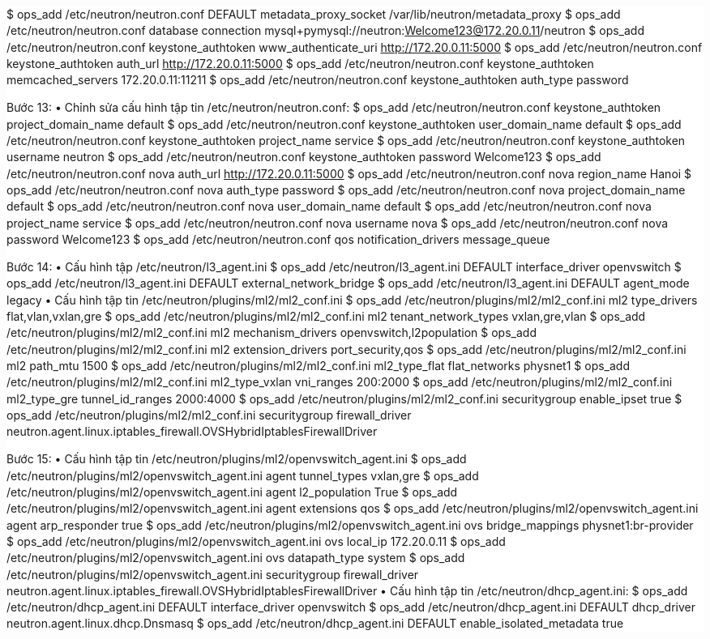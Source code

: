 $ ops_add /etc/neutron/neutron.conf DEFAULT metadata_proxy_socket /var/lib/neutron/metadata_proxy
$ ops_add /etc/neutron/neutron.conf database connection mysql+pymysql://neutron:Welcome123@172.20.0.11/neutron
$ ops_add /etc/neutron/neutron.conf keystone_authtoken www_authenticate_uri http://172.20.0.11:5000
$ ops_add /etc/neutron/neutron.conf keystone_authtoken auth_url http://172.20.0.11:5000
$ ops_add /etc/neutron/neutron.conf keystone_authtoken memcached_servers 172.20.0.11:11211
$ ops_add /etc/neutron/neutron.conf keystone_authtoken auth_type password

Bước 13:
• Chỉnh sửa cấu hình tập tin /etc/neutron/neutron.conf:
$ ops_add /etc/neutron/neutron.conf keystone_authtoken project_domain_name default
$ ops_add /etc/neutron/neutron.conf keystone_authtoken user_domain_name default
$ ops_add /etc/neutron/neutron.conf keystone_authtoken project_name service
$ ops_add /etc/neutron/neutron.conf keystone_authtoken username neutron
$ ops_add /etc/neutron/neutron.conf keystone_authtoken password Welcome123
$ ops_add /etc/neutron/neutron.conf nova auth_url http://172.20.0.11:5000
$ ops_add /etc/neutron/neutron.conf nova region_name Hanoi
$ ops_add /etc/neutron/neutron.conf nova auth_type password
$ ops_add /etc/neutron/neutron.conf nova project_domain_name default
$ ops_add /etc/neutron/neutron.conf nova user_domain_name default
$ ops_add /etc/neutron/neutron.conf nova project_name service
$ ops_add /etc/neutron/neutron.conf nova username nova
$ ops_add /etc/neutron/neutron.conf nova password Welcome123
$ ops_add /etc/neutron/neutron.conf qos notification_drivers message_queue

Bước 14:
• Cấu hình tập /etc/neutron/l3_agent.ini
$ ops_add /etc/neutron/l3_agent.ini DEFAULT interface_driver openvswitch
$ ops_add /etc/neutron/l3_agent.ini DEFAULT external_network_bridge
$ ops_add /etc/neutron/l3_agent.ini DEFAULT agent_mode legacy
• Cấu hình tập tin /etc/neutron/plugins/ml2/ml2_conf.ini
$ ops_add /etc/neutron/plugins/ml2/ml2_conf.ini ml2 type_drivers flat,vlan,vxlan,gre
$ ops_add /etc/neutron/plugins/ml2/ml2_conf.ini ml2 tenant_network_types vxlan,gre,vlan
$ ops_add /etc/neutron/plugins/ml2/ml2_conf.ini ml2 mechanism_drivers openvswitch,l2population
$ ops_add /etc/neutron/plugins/ml2/ml2_conf.ini ml2 extension_drivers port_security,qos
$ ops_add /etc/neutron/plugins/ml2/ml2_conf.ini ml2 path_mtu 1500
$ ops_add /etc/neutron/plugins/ml2/ml2_conf.ini ml2_type_flat flat_networks physnet1
$ ops_add /etc/neutron/plugins/ml2/ml2_conf.ini ml2_type_vxlan vni_ranges 200:2000
$ ops_add /etc/neutron/plugins/ml2/ml2_conf.ini ml2_type_gre tunnel_id_ranges 2000:4000
$ ops_add /etc/neutron/plugins/ml2/ml2_conf.ini securitygroup enable_ipset true
$ ops_add /etc/neutron/plugins/ml2/ml2_conf.ini securitygroup firewall_driver 
neutron.agent.linux.iptables_firewall.OVSHybridIptablesFirewallDriver

Bước 15:
• Cấu hình tập tin /etc/neutron/plugins/ml2/openvswitch_agent.ini
$ ops_add /etc/neutron/plugins/ml2/openvswitch_agent.ini agent tunnel_types vxlan,gre
$ ops_add /etc/neutron/plugins/ml2/openvswitch_agent.ini agent l2_population True
$ ops_add /etc/neutron/plugins/ml2/openvswitch_agent.ini agent extensions qos
$ ops_add /etc/neutron/plugins/ml2/openvswitch_agent.ini agent arp_responder true
$ ops_add /etc/neutron/plugins/ml2/openvswitch_agent.ini ovs bridge_mappings physnet1:br-provider
$ ops_add /etc/neutron/plugins/ml2/openvswitch_agent.ini ovs local_ip 172.20.0.11
$ ops_add /etc/neutron/plugins/ml2/openvswitch_agent.ini ovs datapath_type system
$ ops_add /etc/neutron/plugins/ml2/openvswitch_agent.ini securitygroup firewall_driver 
neutron.agent.linux.iptables_firewall.OVSHybridIptablesFirewallDriver
• Cấu hình tập tin /etc/neutron/dhcp_agent.ini:
$ ops_add /etc/neutron/dhcp_agent.ini DEFAULT interface_driver openvswitch
$ ops_add /etc/neutron/dhcp_agent.ini DEFAULT dhcp_driver neutron.agent.linux.dhcp.Dnsmasq
$ ops_add /etc/neutron/dhcp_agent.ini DEFAULT enable_isolated_metadata true
